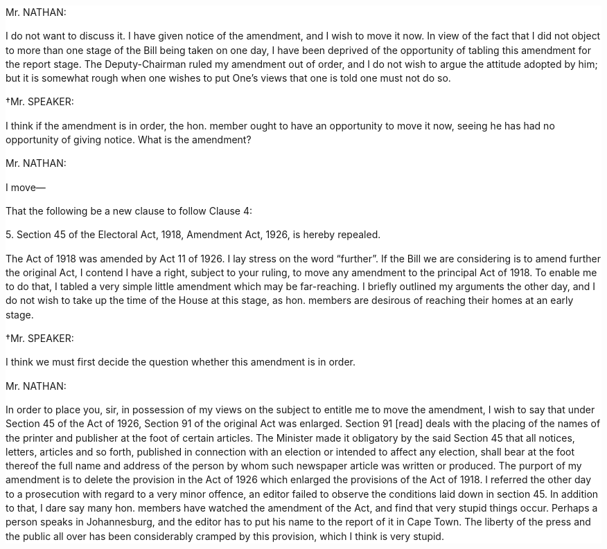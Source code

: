 </speech>

<speech by="#nathan">

<from>Mr. <person refersTo="hansard_za">NATHAN</person>:</from>

<p>I do not want to discuss it. I have given notice of the amendment, and I wish to move it now. In view of the fact that I did not object to more than one stage of the Bill being taken on one day, I have been deprived of the opportunity of tabling this amendment for the report stage. The Deputy-Chairman ruled my amendment out of order, and I do not wish to argue the attitude adopted by him; but it is somewhat rough when one wishes to put One&#x2019;s views that one is told one must not do so.</p>

</speech>

<speech by="#speaker">

<from>&#x2020;Mr. <person refersTo="hansard_za">SPEAKER</person>:</from>

<p>I think if the amendment is in order, the hon. member ought to have an opportunity to move it now, seeing he has had no opportunity of giving notice. What is the amendment?</p>

</speech>

<speech by="#nathan">

<from>Mr. <person refersTo="hansard_za">NATHAN</person>:</from>

<p>I move&#x2014;</p>

<block name="quote">That the following be a new clause to follow Clause 4:</block>

<p>5. Section 45 of the Electoral Act, 1918, Amendment Act, 1926, is hereby repealed.</p>

<p>The Act of 1918 was amended by Act 11 of 1926. I lay stress on the word &#x201C;further&#x201D;. If the Bill we are considering is to amend further the original Act, I contend I have a right, subject to your ruling, to move any amendment to the principal Act of 1918. To enable me to do that, I tabled a very simple little amendment which may be far-reaching. I briefly outlined my arguments the other day, and I do not wish to take up the time of the House at this stage, as hon. members are desirous of reaching their homes at an early stage.</p>

</speech>

<speech by="#speaker">

<from>&#x2020;Mr. <person refersTo="hansard_za">SPEAKER</person>:</from>

<p>I think we must first decide the question whether this amendment is in order.</p>

</speech>

<speech by="#nathan">

<from>Mr. <person refersTo="hansard_za">NATHAN</person>:</from>

<p>In order to place you, sir, in possession of my views on the subject to entitle me to move the amendment, I wish to say that under Section 45 of the Act of 1926, Section 91 of the original Act was enlarged. Section 91 [read] deals with the placing of the names of the printer and publisher at the foot of certain articles. The Minister made it obligatory by the said Section 45 that all notices, letters, articles and so forth, published in connection with an election or intended to affect any election, shall bear at the foot thereof the full name and address of the person by whom such newspaper article was written or produced. The purport of my amendment is to delete the provision in the Act of 1926 which enlarged the provisions of the Act of 1918. I referred the other day to a prosecution with regard to a very minor offence, an editor failed to observe the conditions laid down in section 45. In addition to that, I dare say many hon. members have watched the amendment of the Act, and find that very stupid things occur. Perhaps a person speaks in Johannesburg, and the editor has to put his name to the report of it in Cape Town. The liberty of the press and the public all over has been considerably cramped by this provision, which I think is very stupid.</p>
